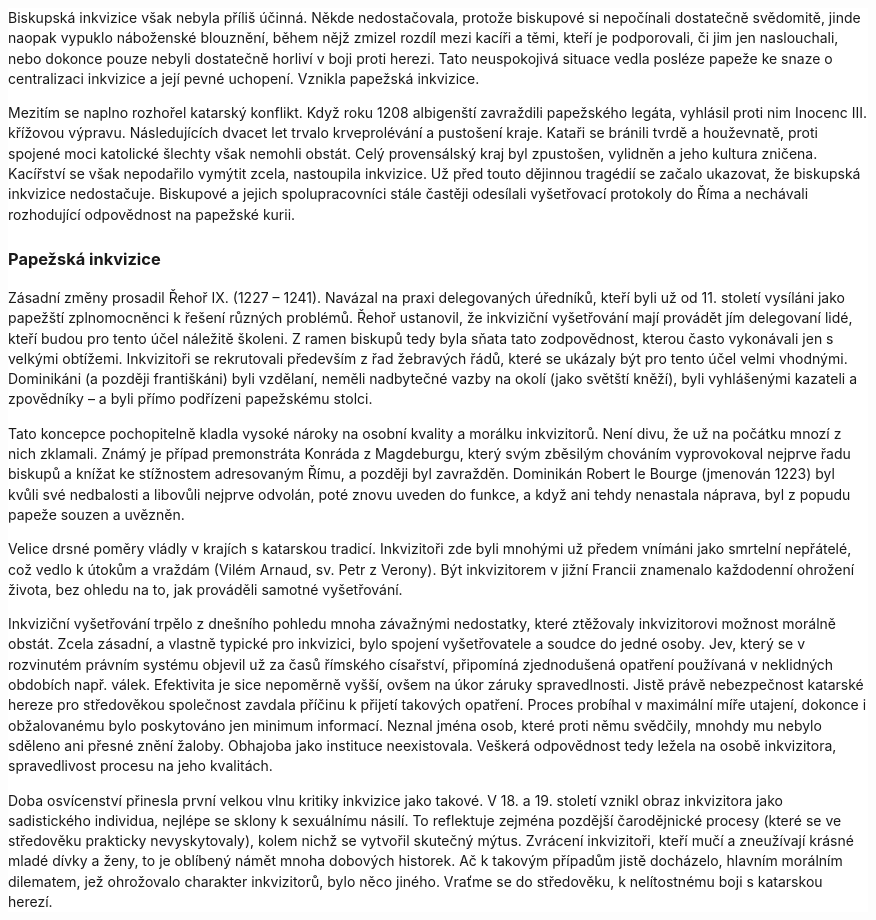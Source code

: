 Biskupská inkvizice však nebyla příliš účinná. Někde nedostačovala, protože biskupové si nepočínali dostatečně svědomitě, jinde naopak vypuklo náboženské blouznění, během nějž zmizel rozdíl mezi kacíři a těmi, kteří je podporovali, či jim jen naslouchali, nebo dokonce pouze nebyli dostatečně horliví v boji proti herezi. Tato neuspokojivá situace vedla posléze papeže ke snaze o centralizaci inkvizice a její pevné uchopení. Vznikla papežská inkvizice.

Mezitím se naplno rozhořel katarský konflikt. Když roku 1208 albigenští zavraždili papežského legáta, vyhlásil proti nim Inocenc III. křížovou výpravu. Následujících dvacet let trvalo krveprolévání a pustošení kraje. Kataři se bránili tvrdě a houževnatě, proti spojené moci katolické šlechty však nemohli obstát. Celý provensálský kraj byl zpustošen, vylidněn a jeho kultura zničena. Kacířství se však nepodařilo vymýtit zcela, nastoupila inkvizice. Už před touto dějinnou tragédií se začalo ukazovat, že biskupská inkvizice nedostačuje. Biskupové a jejich spolupracovníci stále častěji odesílali vyšetřovací protokoly do Říma a nechávali rozhodující odpovědnost na papežské kurii.

### Papežská inkvizice  

Zásadní změny prosadil Řehoř IX. (1227 – 1241). Navázal na praxi delegovaných úředníků, kteří byli už od 11\. století vysíláni jako papežští zplnomocněnci k řešení různých problémů. Řehoř ustanovil, že inkviziční vyšetřování mají provádět jím delegovaní lidé, kteří budou pro tento účel náležitě školeni. Z ramen biskupů tedy byla sňata tato zodpovědnost, kterou často vykonávali jen s velkými obtížemi. Inkvizitoři se rekrutovali především z řad žebravých řádů, které se ukázaly být pro tento účel velmi vhodnými. Dominikáni (a později františkáni) byli vzdělaní, neměli nadbytečné vazby na okolí (jako světští kněží), byli vyhlášenými kazateli a zpovědníky – a byli přímo podřízeni papežskému stolci.

Tato koncepce pochopitelně kladla vysoké nároky na osobní kvality a morálku inkvizitorů. Není divu, že už na počátku mnozí z nich zklamali. Známý je případ premonstráta Konráda z Magdeburgu, který svým zběsilým chováním vyprovokoval nejprve řadu biskupů a knížat ke stížnostem adresovaným Římu, a později byl zavražděn. Dominikán Robert le Bourge (jmenován 1223) byl kvůli své nedbalosti a libovůli nejprve odvolán, poté znovu uveden do funkce, a když ani tehdy nenastala náprava, byl z popudu papeže souzen a uvězněn.

Velice drsné poměry vládly v krajích s katarskou tradicí. Inkvizitoři zde byli mnohými už předem vnímáni jako smrtelní nepřátelé, což vedlo k útokům a vraždám (Vilém Arnaud, sv. Petr z Verony). Být inkvizitorem v jižní Francii znamenalo každodenní ohrožení života, bez ohledu na to, jak prováděli samotné vyšetřování.

Inkviziční vyšetřování trpělo z dnešního pohledu mnoha závažnými nedostatky, které ztěžovaly inkvizitorovi možnost morálně obstát. Zcela zásadní, a vlastně typické pro inkvizici, bylo spojení vyšetřovatele a soudce do jedné osoby. Jev, který se v rozvinutém právním systému objevil už za časů římského císařství, připomíná zjednodušená opatření používaná v neklidných obdobích např. válek. Efektivita je sice nepoměrně vyšší, ovšem na úkor záruky spravedlnosti. Jistě právě nebezpečnost katarské hereze pro středověkou společnost zavdala příčinu k přijetí takových opatření. Proces probíhal v maximální míře utajení, dokonce i obžalovanému bylo poskytováno jen minimum informací. Neznal jména osob, které proti němu svědčily, mnohdy mu nebylo sděleno ani přesné znění žaloby. Obhajoba jako instituce neexistovala. Veškerá odpovědnost tedy ležela na osobě inkvizitora, spravedlivost procesu na jeho kvalitách.

Doba osvícenství přinesla první velkou vlnu kritiky inkvizice jako takové. V 18\. a 19\. století vznikl obraz inkvizitora jako sadistického individua, nejlépe se sklony k sexuálnímu násilí. To reflektuje zejména pozdější čarodějnické procesy (které se ve středověku prakticky nevyskytovaly), kolem nichž se vytvořil skutečný mýtus. Zvrácení inkvizitoři, kteří mučí a zneužívají krásné mladé dívky a ženy, to je oblíbený námět mnoha dobových historek. Ač k takovým případům jistě docházelo, hlavním morálním dilematem, jež ohrožovalo charakter inkvizitorů, bylo něco jiného. Vraťme se do středověku, k nelítostnému boji s katarskou herezí.
